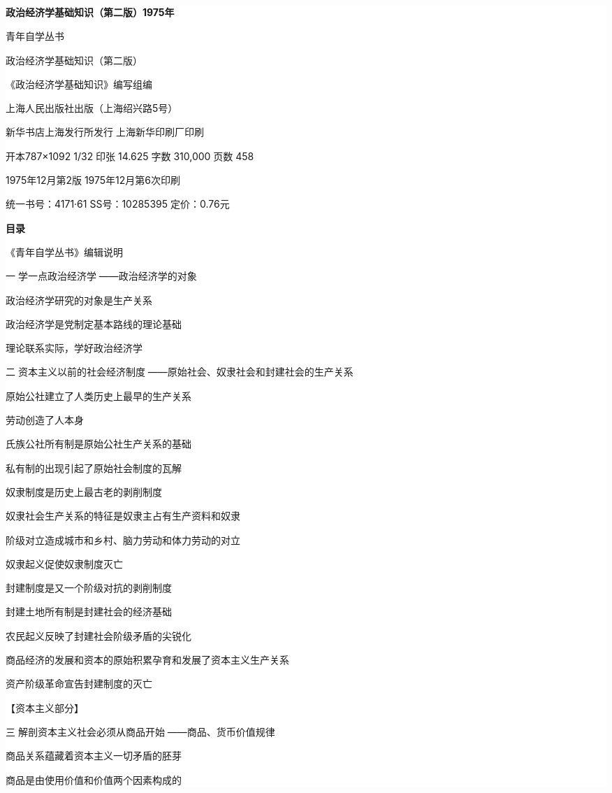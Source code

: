 **政治经济学基础知识（第二版）1975年**

青年自学丛书

政治经济学基础知识（第二版）

《政治经济学基础知识》编写组编

上海人民出版社出版（上海绍兴路5号）

新华书店上海发行所发行 上海新华印刷厂印刷

开本787×1092 1/32 印张 14.625 字数 310,000 页数 458

1975年12月第2版 1975年12月第6次印刷

统一书号：4171·61 SS号：10285395 定价：0.76元


**目录**

《青年自学丛书》编辑说明

一 学一点政治经济学 ——政治经济学的对象

政治经济学研究的对象是生产关系

政治经济学是党制定基本路线的理论基础

理论联系实际，学好政治经济学

二 资本主义以前的社会经济制度 ——原始社会、奴隶社会和封建社会的生产关系

原始公社建立了人类历史上最早的生产关系

劳动创造了人本身

氏族公社所有制是原始公社生产关系的基础

私有制的出现引起了原始社会制度的瓦解

奴隶制度是历史上最古老的剥削制度

奴隶社会生产关系的特征是奴隶主占有生产资料和奴隶

阶级对立造成城市和乡村、脑力劳动和体力劳动的对立

奴隶起义促使奴隶制度灭亡

封建制度是又一个阶级对抗的剥削制度

封建土地所有制是封建社会的经济基础

农民起义反映了封建社会阶级矛盾的尖锐化

商品经济的发展和资本的原始积累孕育和发展了资本主义生产关系

资产阶级革命宣告封建制度的灭亡

【资本主义部分】

三 解剖资本主义社会必须从商品开始 ——商品、货币价值规律

商品关系蕴藏着资本主义一切矛盾的胚芽

商品是由使用价值和价值两个因素构成的
